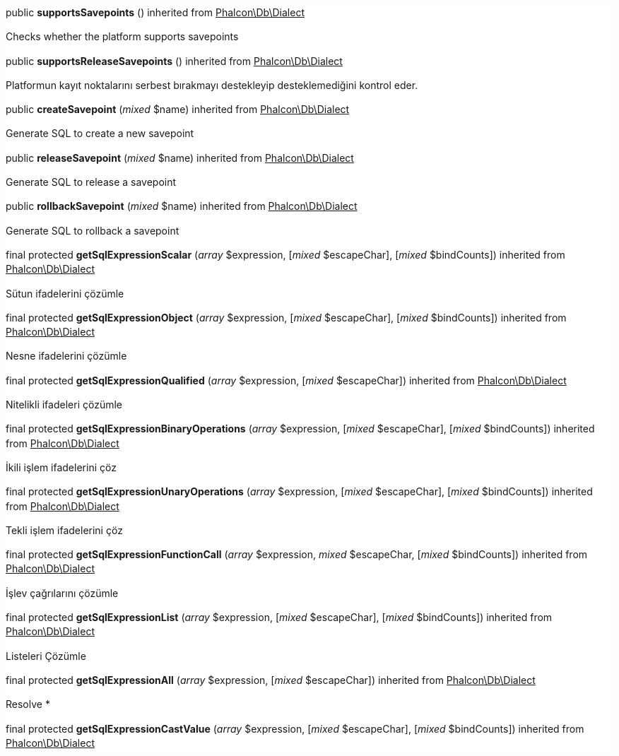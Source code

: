 public **supportsSavepoints** () inherited from [Phalcon\Db\Dialect](Phalcon_Db_Dialect)

Checks whether the platform supports savepoints

public **supportsReleaseSavepoints** () inherited from [Phalcon\Db\Dialect](Phalcon_Db_Dialect)

Platformun kayıt noktalarını serbest bırakmayı destekleyip desteklemediğini kontrol eder.

public **createSavepoint** (*mixed* $name) inherited from [Phalcon\Db\Dialect](Phalcon_Db_Dialect)

Generate SQL to create a new savepoint

public **releaseSavepoint** (*mixed* $name) inherited from [Phalcon\Db\Dialect](Phalcon_Db_Dialect)

Generate SQL to release a savepoint

public **rollbackSavepoint** (*mixed* $name) inherited from [Phalcon\Db\Dialect](Phalcon_Db_Dialect)

Generate SQL to rollback a savepoint

final protected **getSqlExpressionScalar** (*array* $expression, [*mixed* $escapeChar], [*mixed* $bindCounts]) inherited from [Phalcon\Db\Dialect](Phalcon_Db_Dialect)

Sütun ifadelerini çözümle

final protected **getSqlExpressionObject** (*array* $expression, [*mixed* $escapeChar], [*mixed* $bindCounts]) inherited from [Phalcon\Db\Dialect](Phalcon_Db_Dialect)

Nesne ifadelerini çözümle

final protected **getSqlExpressionQualified** (*array* $expression, [*mixed* $escapeChar]) inherited from [Phalcon\Db\Dialect](Phalcon_Db_Dialect)

Nitelikli ifadeleri çözümle

final protected **getSqlExpressionBinaryOperations** (*array* $expression, [*mixed* $escapeChar], [*mixed* $bindCounts]) inherited from [Phalcon\Db\Dialect](Phalcon_Db_Dialect)

İkili işlem ifadelerini çöz

final protected **getSqlExpressionUnaryOperations** (*array* $expression, [*mixed* $escapeChar], [*mixed* $bindCounts]) inherited from [Phalcon\Db\Dialect](Phalcon_Db_Dialect)

Tekli işlem ifadelerini çöz

final protected **getSqlExpressionFunctionCall** (*array* $expression, *mixed* $escapeChar, [*mixed* $bindCounts]) inherited from [Phalcon\Db\Dialect](Phalcon_Db_Dialect)

İşlev çağrılarını çözümle

final protected **getSqlExpressionList** (*array* $expression, [*mixed* $escapeChar], [*mixed* $bindCounts]) inherited from [Phalcon\Db\Dialect](Phalcon_Db_Dialect)

Listeleri Çözümle

final protected **getSqlExpressionAll** (*array* $expression, [*mixed* $escapeChar]) inherited from [Phalcon\Db\Dialect](Phalcon_Db_Dialect)

Resolve *

final protected **getSqlExpressionCastValue** (*array* $expression, [*mixed* $escapeChar], [*mixed* $bindCounts]) inherited from [Phalcon\Db\Dialect](Phalcon_Db_Dialect)
